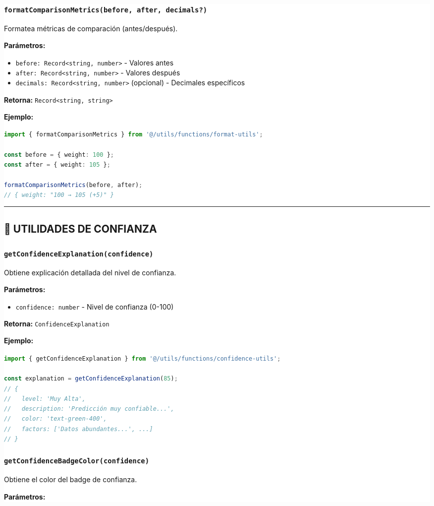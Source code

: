 ### `formatComparisonMetrics(before, after, decimals?)`

Formatea métricas de comparación (antes/después).

**Parámetros:**

- `before: Record<string, number>` - Valores antes
- `after: Record<string, number>` - Valores después
- `decimals: Record<string, number>` (opcional) - Decimales específicos

**Retorna:** `Record<string, string>`

**Ejemplo:**

```typescript
import { formatComparisonMetrics } from '@/utils/functions/format-utils';

const before = { weight: 100 };
const after = { weight: 105 };

formatComparisonMetrics(before, after);
// { weight: "100 → 105 (+5)" }
```

---

## 🎯 **UTILIDADES DE CONFIANZA**

### `getConfidenceExplanation(confidence)`

Obtiene explicación detallada del nivel de confianza.

**Parámetros:**

- `confidence: number` - Nivel de confianza (0-100)

**Retorna:** `ConfidenceExplanation`

**Ejemplo:**

```typescript
import { getConfidenceExplanation } from '@/utils/functions/confidence-utils';

const explanation = getConfidenceExplanation(85);
// {
//   level: 'Muy Alta',
//   description: 'Predicción muy confiable...',
//   color: 'text-green-400',
//   factors: ['Datos abundantes...', ...]
// }
```

### `getConfidenceBadgeColor(confidence)`

Obtiene el color del badge de confianza.

**Parámetros:**
